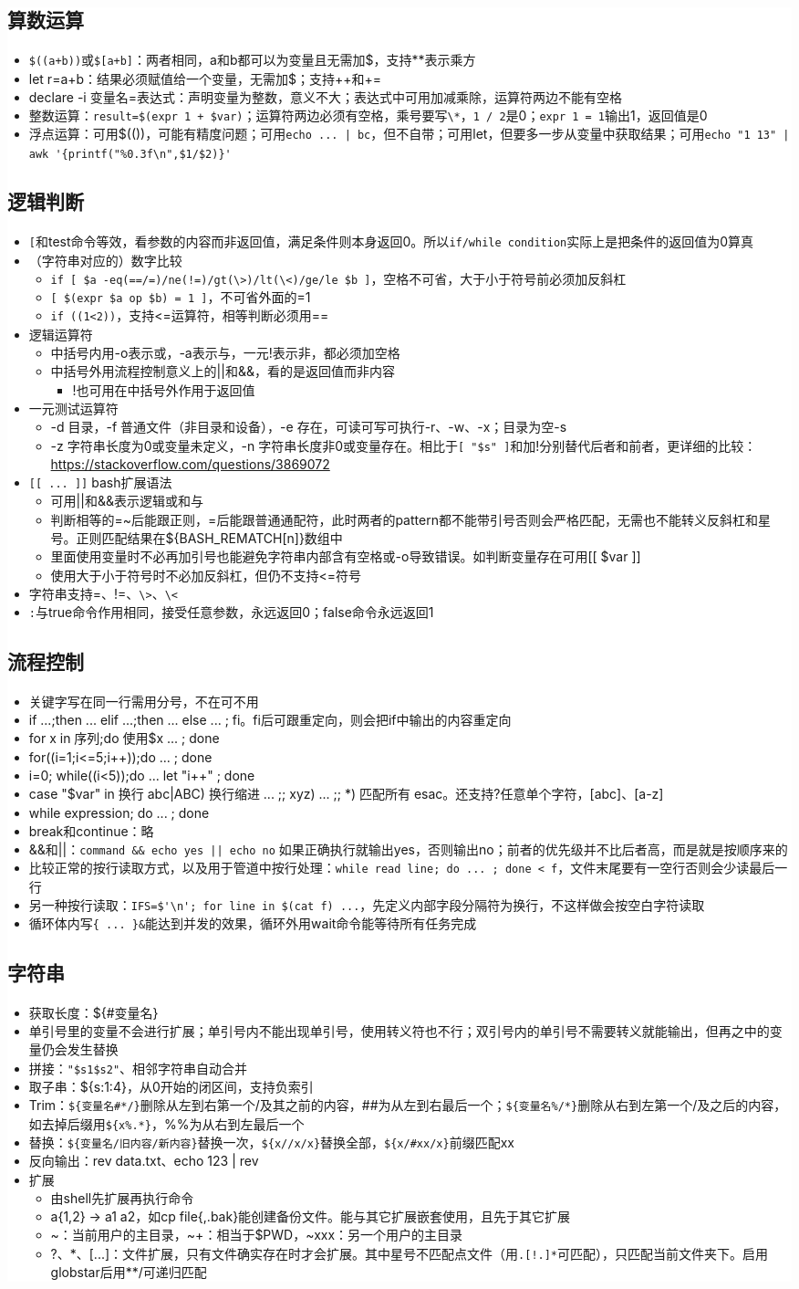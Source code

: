 ## 算数运算

* `$((a+b))`或`$[a+b]`：两者相同，a和b都可以为变量且无需加$，支持**表示乘方
* let r=a+b：结果必须赋值给一个变量，无需加$；支持++和+=
* declare -i 变量名=表达式：声明变量为整数，意义不大；表达式中可用加减乘除，运算符两边不能有空格
* 整数运算：`result=$(expr 1 + $var​)`；运算符两边必须有空格，乘号要写`\*`，`1 / 2`是0；`expr 1 = 1`输出1，返回值是0
* 浮点运算：可用$(())，可能有精度问题；可用`echo ... | bc`，但不自带；可用let，但要多一步从变量中获取结果；可用`echo "1 13" | awk '{printf("%0.3f\n",$1/$2)}'`

## 逻辑判断

* `[`和test命令等效，看参数的内容而非返回值，满足条件则本身返回0。所以`if/while condition`实际上是把条件的返回值为0算真
* （字符串对应的）数字比较
  * `if [ $a -eq(==/=)/ne(!=)/gt(\>)/lt(\<)/ge/le $b ]`，空格不可省，大于小于符号前必须加反斜杠
  * `[ $(expr $a op $b) = 1 ]`，不可省外面的=1
  * `if ((1<2))`，支持<=运算符，相等判断必须用==
* 逻辑运算符
  * 中括号内用-o表示或，-a表示与，一元!表示非，都必须加空格
  * 中括号外用流程控制意义上的||和&&，看的是返回值而非内容
    * !也可用在中括号外作用于返回值
* 一元测试运算符
  * -d 目录，-f 普通文件（非目录和设备），-e 存在，可读可写可执行-r、-w、-x；目录为空-s
  * -z 字符串长度为0或变量未定义，-n 字符串长度非0或变量存在。相比于`[ "$s" ]`和加!分别替代后者和前者，更详细的比较：https://stackoverflow.com/questions/3869072
* `[[ ... ]]` bash扩展语法
  * 可用||和&&表示逻辑或和与
  * 判断相等的=~后能跟正则，=后能跟普通通配符，此时两者的pattern都不能带引号否则会严格匹配，无需也不能转义反斜杠和星号。正则匹配结果在${BASH_REMATCH[n]}数组中
  * 里面使用变量时不必再加引号也能避免字符串内部含有空格或-o导致错误。如判断变量存在可用[[ $var ]]
  * 使用大于小于符号时不必加反斜杠，但仍不支持<=符号
* 字符串支持=、!=、`\>`、`\<`
* `:`与true命令作用相同，接受任意参数，永远返回0；false命令永远返回1

## 流程控制

* 关键字写在同一行需用分号，不在可不用
* if ...;then ... elif ...;then ... else ... ; fi。fi后可跟重定向，则会把if中输出的内容重定向
* for x in 序列;do 使用$x ... ; done
* for((i=1;i<=5;i++));do ... ; done
* i=0; while((i<5));do ... let "i++" ; done
* case "$var" in 换行 abc|ABC) 换行缩进 ... ;; xyz) ... ;; *) 匹配所有 esac。还支持?任意单个字符，[abc]、[a-z]
* while expression; do ... ; done
* break和continue：略
* &&和||：`command && echo yes || echo no` 如果正确执行就输出yes，否则输出no；前者的优先级并不比后者高，而是就是按顺序来的
* 比较正常的按行读取方式，以及用于管道中按行处理：`while read line; do ... ; done < f`，文件末尾要有一空行否则会少读最后一行
* 另一种按行读取：`IFS=$'\n'; for line in $(cat f) ...`，先定义内部字段分隔符为换行，不这样做会按空白字符读取
* 循环体内写`{ ... }&`能达到并发的效果，循环外用wait命令能等待所有任务完成

## 字符串

* 获取长度：${#变量名}
* 单引号里的变量不会进行扩展；单引号内不能出现单引号，使用转义符也不行；双引号内的单引号不需要转义就能输出，但再之中的变量仍会发生替换
* 拼接：`"$s1$s2"`、相邻字符串自动合并
* 取子串：${s:1:4}，从0开始的闭区间，支持负索引
* Trim：`${变量名#*/}`删除从左到右第一个/及其之前的内容，##为从左到右最后一个；`${变量名%/*}`删除从右到左第一个/及之后的内容，如去掉后缀用`${x%.*}`，%%为从右到左最后一个
* 替换：`${变量名/旧内容/新内容}`替换一次，`${x//x/x}`替换全部，`${x/#xx/x}`前缀匹配xx
* 反向输出：rev data.txt、echo 123 | rev
* 扩展
  * 由shell先扩展再执行命令
  * a{1,2} -> a1 a2，如cp file{,.bak}能创建备份文件。能与其它扩展嵌套使用，且先于其它扩展
  * ~：当前用户的主目录，~+：相当于$PWD，~xxx：另一个用户的主目录
  * ?、*、[...]：文件扩展，只有文件确实存在时才会扩展。其中星号不匹配点文件（用`.[!.]*`可匹配），只匹配当前文件夹下。启用globstar后用**/可递归匹配